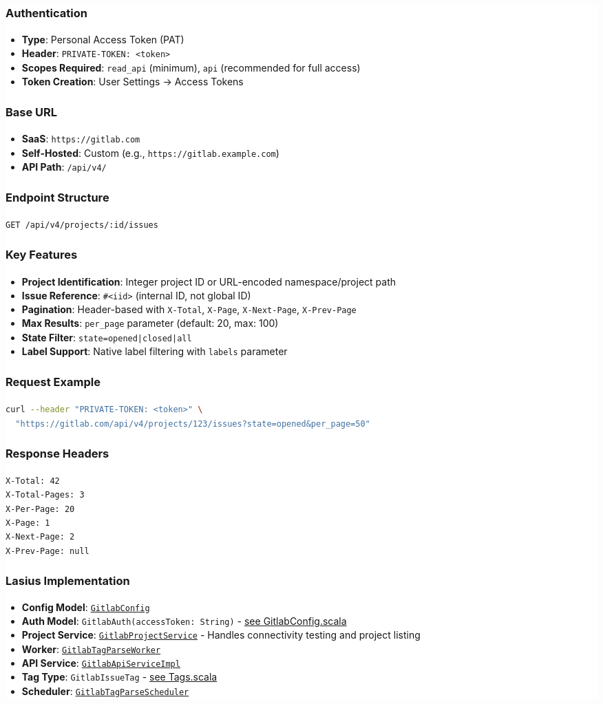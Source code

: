 ### Authentication
- **Type**: Personal Access Token (PAT)
- **Header**: `PRIVATE-TOKEN: <token>`
- **Scopes Required**: `read_api` (minimum), `api` (recommended for full access)
- **Token Creation**: User Settings → Access Tokens

### Base URL
- **SaaS**: `https://gitlab.com`
- **Self-Hosted**: Custom (e.g., `https://gitlab.example.com`)
- **API Path**: `/api/v4/`

### Endpoint Structure
```
GET /api/v4/projects/:id/issues
```

### Key Features
- **Project Identification**: Integer project ID or URL-encoded namespace/project path
- **Issue Reference**: `#<iid>` (internal ID, not global ID)
- **Pagination**: Header-based with `X-Total`, `X-Page`, `X-Next-Page`, `X-Prev-Page`
- **Max Results**: `per_page` parameter (default: 20, max: 100)
- **State Filter**: `state=opened|closed|all`
- **Label Support**: Native label filtering with `labels` parameter

### Request Example
```bash
curl --header "PRIVATE-TOKEN: <token>" \
  "https://gitlab.com/api/v4/projects/123/issues?state=opened&per_page=50"
```

### Response Headers
```
X-Total: 42
X-Total-Pages: 3
X-Per-Page: 20
X-Page: 1
X-Next-Page: 2
X-Prev-Page: null
```

### Lasius Implementation
- **Config Model**: [`GitlabConfig`](../app/models/GitlabConfig.scala)
- **Auth Model**: `GitlabAuth(accessToken: String)` - [see GitlabConfig.scala](../app/models/GitlabConfig.scala#L50)
- **Project Service**: [`GitlabProjectService`](../app/services/GitlabProjectService.scala) - Handles connectivity testing and project listing
- **Worker**: [`GitlabTagParseWorker`](../app/actors/scheduler/gitlab/GitlabTagParseWorker.scala)
- **API Service**: [`GitlabApiServiceImpl`](../app/actors/scheduler/gitlab/GitlabApiService.scala)
- **Tag Type**: `GitlabIssueTag` - [see Tags.scala](../app/models/Tags.scala#L83-L96)
- **Scheduler**: [`GitlabTagParseScheduler`](../app/actors/scheduler/gitlab/GitlabTagParseScheduler.scala)
